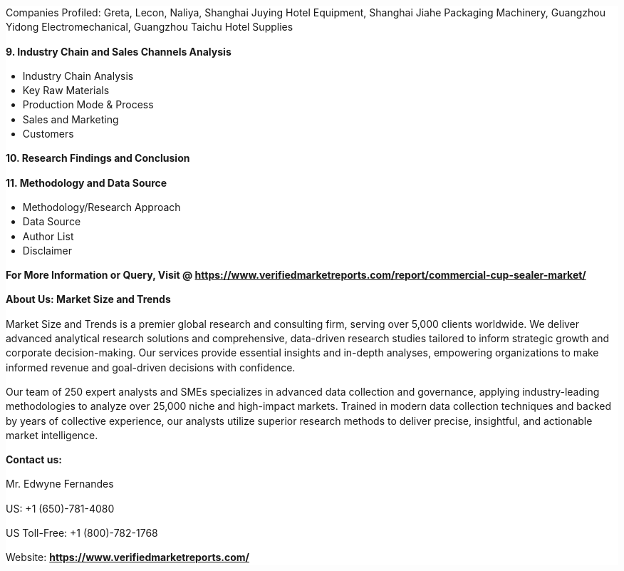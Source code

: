 Companies Profiled: Greta, Lecon, Naliya, Shanghai Juying Hotel Equipment, Shanghai Jiahe Packaging Machinery, Guangzhou Yidong Electromechanical, Guangzhou Taichu Hotel Supplies</strong></p><p><strong>9. Industry Chain and Sales Channels Analysis</strong></p><ul><li>Industry Chain Analysis</li><li>Key Raw Materials</li><li>Production Mode &amp; Process</li><li>Sales and Marketing</li><li>Customers</li></ul><p><strong>10. Research Findings and Conclusion</strong></p><p><strong>11. Methodology and Data Source</strong></p><ul><li>Methodology/Research Approach</li><li>Data Source</li><li>Author List</li><li>Disclaimer</li></ul></p><p><strong>For More Information or Query, Visit @ <a href="https://www.verifiedmarketreports.com/report/commercial-cup-sealer-market/">https://www.verifiedmarketreports.com/report/commercial-cup-sealer-market/</a></strong></p><p><strong>About Us: Market Size and Trends</strong></p><p>Market Size and Trends is a premier global research and consulting firm, serving over 5,000 clients worldwide. We deliver advanced analytical research solutions and comprehensive, data-driven research studies tailored to inform strategic growth and corporate decision-making. Our services provide essential insights and in-depth analyses, empowering organizations to make informed revenue and goal-driven decisions with confidence.</p><p>Our team of 250 expert analysts and SMEs specializes in advanced data collection and governance, applying industry-leading methodologies to analyze over 25,000 niche and high-impact markets. Trained in modern data collection techniques and backed by years of collective experience, our analysts utilize superior research methods to deliver precise, insightful, and actionable market intelligence.</p><p><strong>Contact us:</strong></p><p>Mr. Edwyne Fernandes</p><p>US: +1 (650)-781-4080</p><p>US Toll-Free: +1 (800)-782-1768</p><p>Website: <strong><a href="https://www.verifiedmarketreports.com/">https://www.verifiedmarketreports.com/</a></strong></p>
